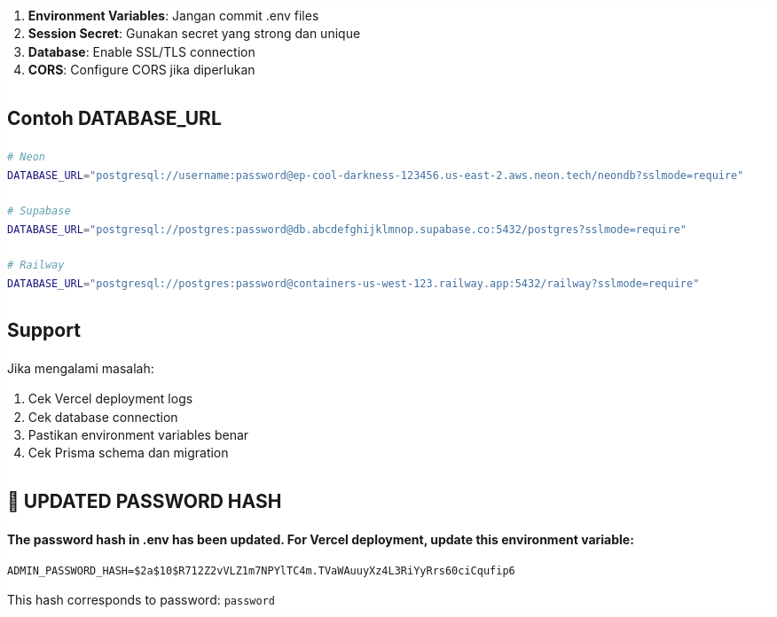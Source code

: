 1. **Environment Variables**: Jangan commit .env files
2. **Session Secret**: Gunakan secret yang strong dan unique
3. **Database**: Enable SSL/TLS connection
4. **CORS**: Configure CORS jika diperlukan

## Contoh DATABASE_URL

```bash
# Neon
DATABASE_URL="postgresql://username:password@ep-cool-darkness-123456.us-east-2.aws.neon.tech/neondb?sslmode=require"

# Supabase
DATABASE_URL="postgresql://postgres:password@db.abcdefghijklmnop.supabase.co:5432/postgres?sslmode=require"

# Railway
DATABASE_URL="postgresql://postgres:password@containers-us-west-123.railway.app:5432/railway?sslmode=require"
```

## Support

Jika mengalami masalah:

1. Cek Vercel deployment logs
2. Cek database connection
3. Pastikan environment variables benar
4. Cek Prisma schema dan migration

## 🔑 UPDATED PASSWORD HASH

**The password hash in .env has been updated. For Vercel deployment, update this environment variable:**

```
ADMIN_PASSWORD_HASH=$2a$10$R712Z2vVLZ1m7NPYlTC4m.TVaWAuuyXz4L3RiYyRrs60ciCqufip6
```

This hash corresponds to password: `password`
